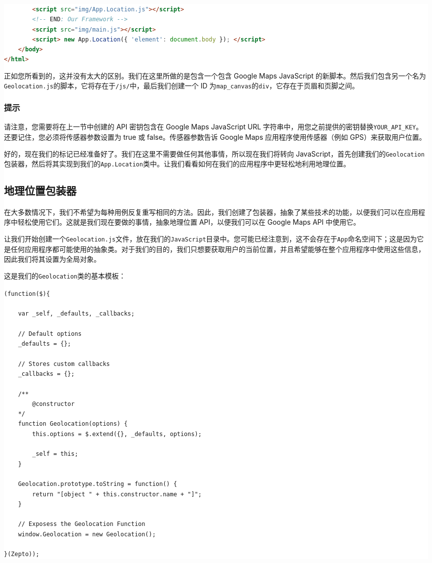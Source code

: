 ```html
        <script src="img/App.Location.js"></script>
        <!-- END: Our Framework -->
        <script src="img/main.js"></script>
        <script> new App.Location({ 'element': document.body }); </script> 
    </body>
</html>
```

正如您所看到的，这并没有太大的区别。我们在这里所做的是包含一个包含 Google Maps JavaScript 的新脚本。然后我们包含另一个名为`Geolocation.js`的脚本，它将存在于`/js/`中，最后我们创建一个 ID 为`map_canvas`的`div`，它存在于页眉和页脚之间。

### 提示

请注意，您需要将在上一节中创建的 API 密钥包含在 Google Maps JavaScript URL 字符串中，用您之前提供的密钥替换`YOUR_API_KEY`。还要记住，您必须将传感器参数设置为 true 或 false。传感器参数告诉 Google Maps 应用程序使用传感器（例如 GPS）来获取用户位置。

好的，现在我们的标记已经准备好了。我们在这里不需要做任何其他事情，所以现在我们将转向 JavaScript，首先创建我们的`Geolocation`包装器，然后将其实现到我们的`App.Location`类中。让我们看看如何在我们的应用程序中更轻松地利用地理位置。

## 地理位置包装器

在大多数情况下，我们不希望为每种用例反复重写相同的方法。因此，我们创建了包装器，抽象了某些技术的功能，以便我们可以在应用程序中轻松使用它们。这就是我们现在要做的事情，抽象地理位置 API，以便我们可以在 Google Maps API 中使用它。

让我们开始创建一个`Geolocation.js`文件，放在我们的`JavaScript`目录中。您可能已经注意到，这不会存在于`App`命名空间下；这是因为它是任何应用程序都可能使用的抽象类。对于我们的目的，我们只想要获取用户的当前位置，并且希望能够在整个应用程序中使用这些信息，因此我们将其设置为全局对象。

这是我们的`Geolocation`类的基本模板：

```html
(function($){

    var _self, _defaults, _callbacks;

    // Default options
    _defaults = {};

    // Stores custom callbacks
    _callbacks = {};

    /**
        @constructor
    */
    function Geolocation(options) {
        this.options = $.extend({}, _defaults, options);

        _self = this;
    }

    Geolocation.prototype.toString = function() {
        return "[object " + this.constructor.name + "]";
    }

    // Exposess the Geolocation Function
    window.Geolocation = new Geolocation();

}(Zepto));
```
